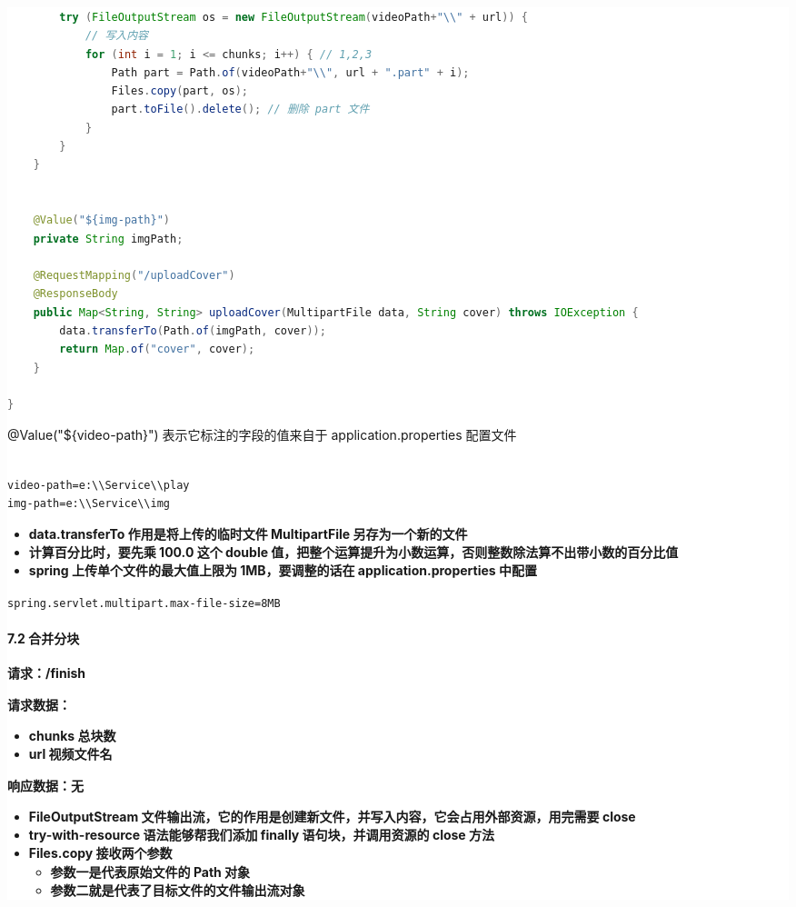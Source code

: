 ```java
        try (FileOutputStream os = new FileOutputStream(videoPath+"\\" + url)) {
            // 写入内容
            for (int i = 1; i <= chunks; i++) { // 1,2,3
                Path part = Path.of(videoPath+"\\", url + ".part" + i);
                Files.copy(part, os);
                part.toFile().delete(); // 删除 part 文件
            }
        }
    }


    @Value("${img-path}")
    private String imgPath;

    @RequestMapping("/uploadCover")
    @ResponseBody
    public Map<String, String> uploadCover(MultipartFile data, String cover) throws IOException {
        data.transferTo(Path.of(imgPath, cover));
        return Map.of("cover", cover);
    }

}

```

@Value("${video-path}") 表示它标注的字段的值来自于 application.properties 配置文件

```properties

video-path=e:\\Service\\play
img-path=e:\\Service\\img
```

* **data.transferTo 作用是将上传的临时文件 MultipartFile 另存为一个新的文件**
* **计算百分比时，要先乘 100.0 这个 double 值，把整个运算提升为小数运算，否则整数除法算不出带小数的百分比值**
* **spring 上传单个文件的最大值上限为 1MB，要调整的话在 application.properties 中配置**

```properties
spring.servlet.multipart.max-file-size=8MB
```

#### 7.2 合并分块

**请求：/finish**

**请求数据：**

* **chunks 总块数**
* **url 视频文件名**

**响应数据：无**

* **FileOutputStream 文件输出流，它的作用是创建新文件，并写入内容，它会占用外部资源，用完需要 close**
* **try-with-resource 语法能够帮我们添加 finally 语句块，并调用资源的 close 方法**
* **Files.copy 接收两个参数**
  * **参数一是代表原始文件的 Path 对象**
  * **参数二就是代表了目标文件的文件输出流对象**
